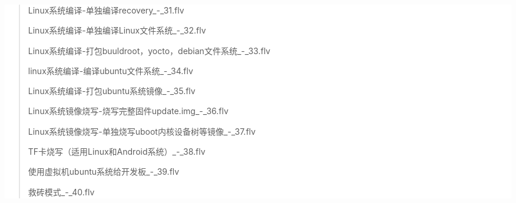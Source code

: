 >
> Linux系统编译-单独编译recovery_-_31.flv
>
> Linux系统编译-单独编译Linux文件系统_-_32.flv
>
> Linux系统编译-打包buuldroot，yocto，debian文件系统_-_33.flv
>
> linux系统编译-编译ubuntu文件系统_-_34.flv
>
> Linux系统编译-打包ubuntu系统镜像_-_35.flv
>
> Linux系统镜像烧写-烧写完整固件update.img_-_36.flv
>
> Linux系统镜像烧写-单独烧写uboot内核设备树等镜像_-_37.flv
>
> TF卡烧写（适用Linux和Android系统）_-_38.flv
>
> 使用虚拟机ubuntu系统给开发板_-_39.flv
>
> 救砖模式_-_40.flv





















